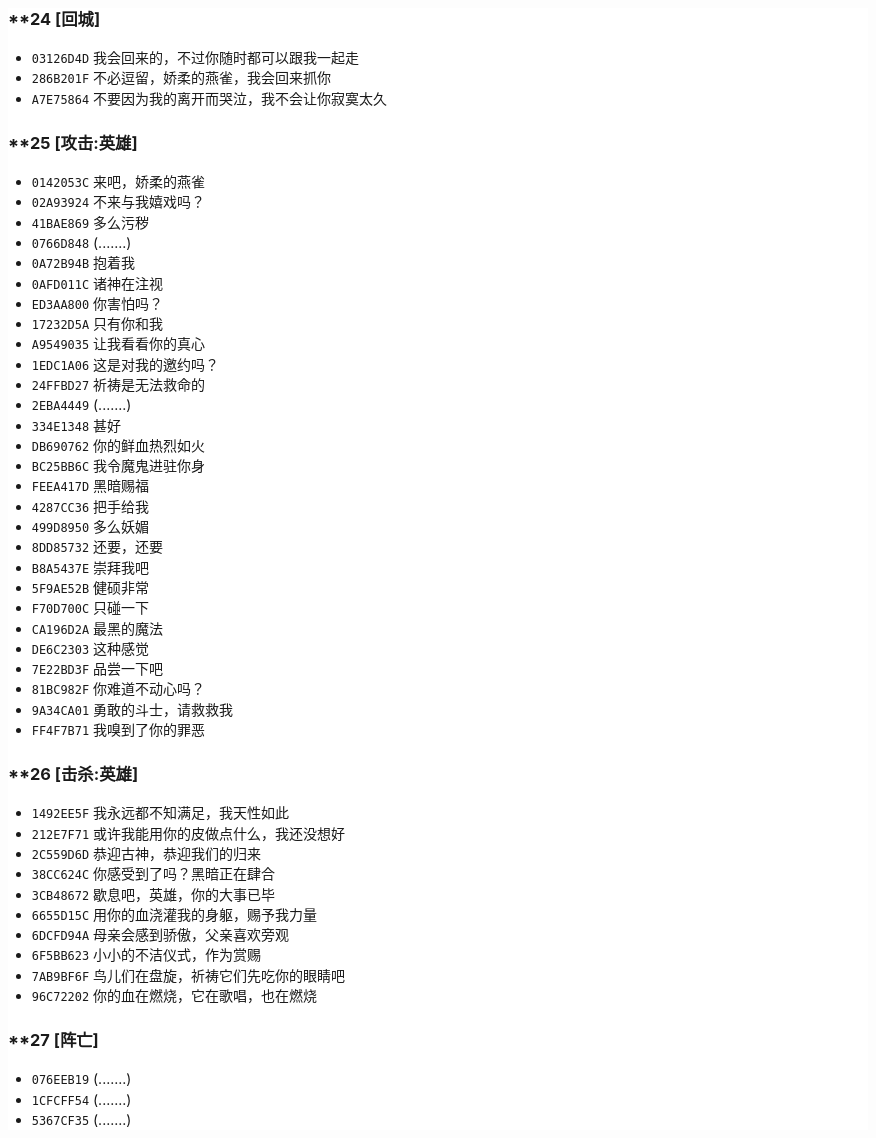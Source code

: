 ### **24 [回城]
- `03126D4D` 我会回来的，不过你随时都可以跟我一起走
- `286B201F` 不必逗留，娇柔的燕雀，我会回来抓你
- `A7E75864` 不要因为我的离开而哭泣，我不会让你寂寞太久

### **25 [攻击:英雄]
- `0142053C` 来吧，娇柔的燕雀
- `02A93924` 不来与我嬉戏吗？
- `41BAE869` 多么污秽
- `0766D848` (.......)
- `0A72B94B` 抱着我
- `0AFD011C` 诸神在注视
- `ED3AA800` 你害怕吗？
- `17232D5A` 只有你和我
- `A9549035` 让我看看你的真心
- `1EDC1A06` 这是对我的邀约吗？
- `24FFBD27` 祈祷是无法救命的
- `2EBA4449` (.......)
- `334E1348` 甚好
- `DB690762` 你的鲜血热烈如火
- `BC25BB6C` 我令魔鬼进驻你身
- `FEEA417D` 黑暗赐福
- `4287CC36` 把手给我
- `499D8950` 多么妖媚
- `8DD85732` 还要，还要
- `B8A5437E` 崇拜我吧
- `5F9AE52B` 健硕非常
- `F70D700C` 只碰一下
- `CA196D2A` 最黑的魔法
- `DE6C2303` 这种感觉
- `7E22BD3F` 品尝一下吧
- `81BC982F` 你难道不动心吗？
- `9A34CA01` 勇敢的斗士，请救救我
- `FF4F7B71` 我嗅到了你的罪恶

### **26 [击杀:英雄]
- `1492EE5F` 我永远都不知满足，我天性如此
- `212E7F71` 或许我能用你的皮做点什么，我还没想好
- `2C559D6D` 恭迎古神，恭迎我们的归来
- `38CC624C` 你感受到了吗？黑暗正在肆合
- `3CB48672` 歇息吧，英雄，你的大事已毕
- `6655D15C` 用你的血浇灌我的身躯，赐予我力量
- `6DCFD94A` 母亲会感到骄傲，父亲喜欢旁观
- `6F5BB623` 小小的不洁仪式，作为赏赐
- `7AB9BF6F` 鸟儿们在盘旋，祈祷它们先吃你的眼睛吧
- `96C72202` 你的血在燃烧，它在歌唱，也在燃烧

### **27 [阵亡]
- `076EEB19` (.......)
- `1CFCFF54` (.......)
- `5367CF35` (.......)
